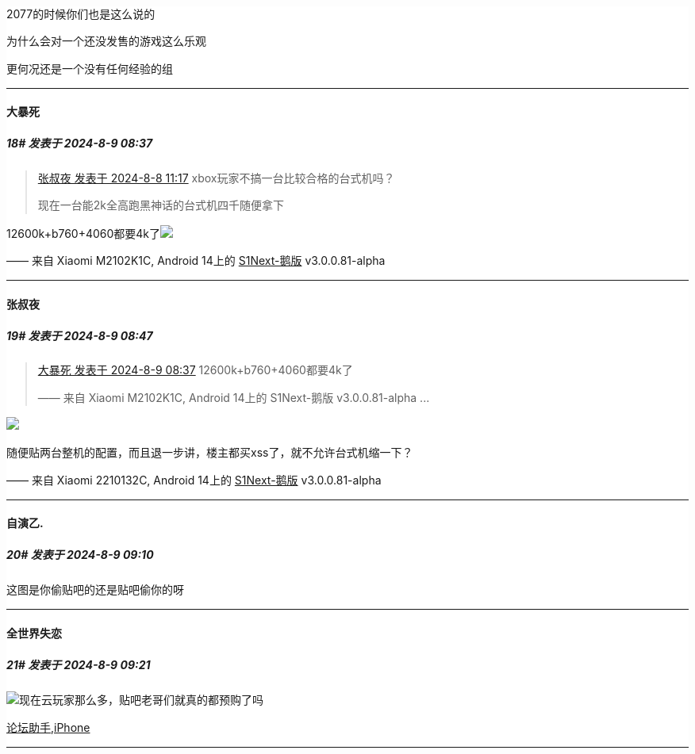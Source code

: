 2077的时候你们也是这么说的

为什么会对一个还没发售的游戏这么乐观

更何况还是一个没有任何经验的组

*****

####  大暴死  
##### 18#       发表于 2024-8-9 08:37

<blockquote><a href="httphttps://bbs.saraba1st.com/2b/forum.php?mod=redirect&amp;goto=findpost&amp;pid=65831791&amp;ptid=2194347" target="_blank">张叔夜 发表于 2024-8-8 11:17</a>
xbox玩家不搞一台比较合格的台式机吗？

现在一台能2k全高跑黑神话的台式机四千随便拿下</blockquote>
12600k+b760+4060都要4k了<img src="https://static.saraba1st.com/image/smiley/face2017/037.png" referrerpolicy="no-referrer">

—— 来自 Xiaomi M2102K1C, Android 14上的 [S1Next-鹅版](https://github.com/ykrank/S1-Next/releases) v3.0.0.81-alpha

*****

####  张叔夜  
##### 19#       发表于 2024-8-9 08:47

<blockquote><a href="httphttps://bbs.saraba1st.com/2b/forum.php?mod=redirect&amp;goto=findpost&amp;pid=65840715&amp;ptid=2194347" target="_blank">大暴死 发表于 2024-8-9 08:37</a>
12600k+b760+4060都要4k了

—— 来自 Xiaomi M2102K1C, Android 14上的 S1Next-鹅版 v3.0.0.81-alpha ...</blockquote>
<img src="https://p.sda1.dev/18/9b5fb6c6ce56f3ba394da5dd539aff5f/image.jpg" referrerpolicy="no-referrer">

随便贴两台整机的配置，而且退一步讲，楼主都买xss了，就不允许台式机缩一下？

—— 来自 Xiaomi 2210132C, Android 14上的 [S1Next-鹅版](https://github.com/ykrank/S1-Next/releases) v3.0.0.81-alpha

*****

####  自演乙.  
##### 20#       发表于 2024-8-9 09:10

这图是你偷贴吧的还是贴吧偷你的呀

*****

####  全世界失恋  
##### 21#       发表于 2024-8-9 09:21

<img src="https://static.saraba1st.com/image/smiley/face2017/037.png" referrerpolicy="no-referrer">现在云玩家那么多，贴吧老哥们就真的都预购了吗

[论坛助手,iPhone](https://bbs.saraba1st.com/2b/forum.php?mod=viewthread&amp;tid=2029836)

*****
